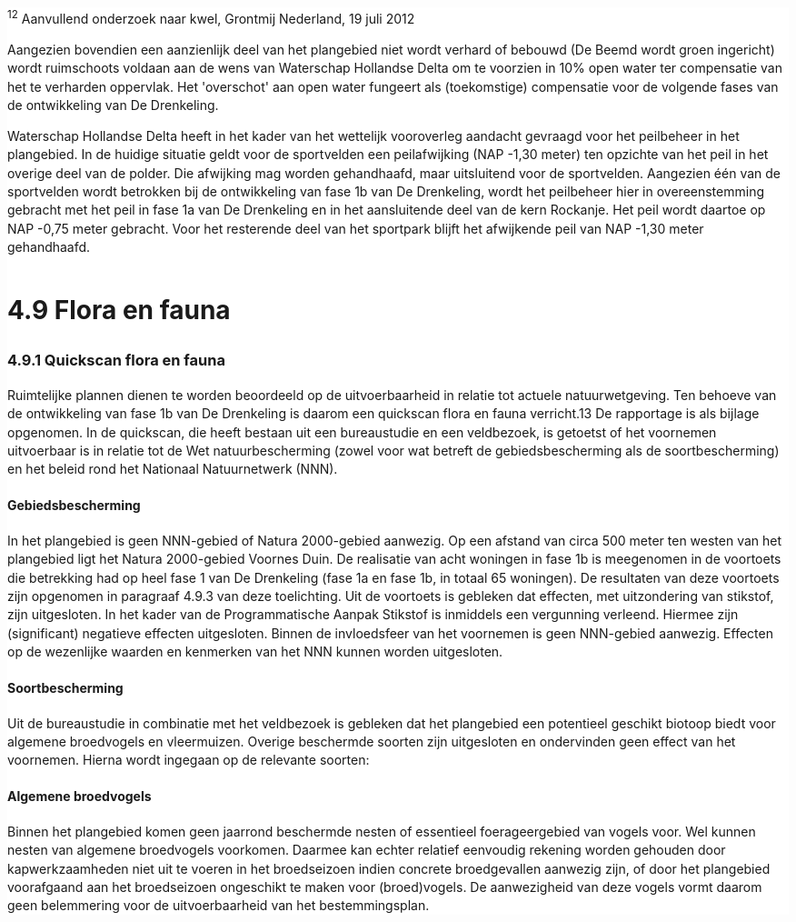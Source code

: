 <sup>12</sup> Aanvullend onderzoek naar kwel, Grontmij Nederland, 19 juli 2012

Aangezien bovendien een aanzienlijk deel van het plangebied niet wordt verhard of bebouwd (De Beemd wordt groen ingericht) wordt ruimschoots voldaan aan de wens van Waterschap Hollandse Delta om te voorzien in 10% open water ter compensatie van het te verharden oppervlak. Het 'overschot' aan open water fungeert als (toekomstige) compensatie voor de volgende fases van de ontwikkeling van De Drenkeling.

Waterschap Hollandse Delta heeft in het kader van het wettelijk vooroverleg aandacht gevraagd voor het peilbeheer in het plangebied. In de huidige situatie geldt voor de sportvelden een peilafwijking (NAP -1,30 meter) ten opzichte van het peil in het overige deel van de polder. Die afwijking mag worden gehandhaafd, maar uitsluitend voor de sportvelden. Aangezien één van de sportvelden wordt betrokken bij de ontwikkeling van fase 1b van De Drenkeling, wordt het peilbeheer hier in overeenstemming gebracht met het peil in fase 1a van De Drenkeling en in het aansluitende deel van de kern Rockanje. Het peil wordt daartoe op NAP -0,75 meter gebracht. Voor het resterende deel van het sportpark blijft het afwijkende peil van NAP -1,30 meter gehandhaafd.

# <span id="page-35-0"></span>**4.9 Flora en fauna**

### **4.9.1 Quickscan flora en fauna**

Ruimtelijke plannen dienen te worden beoordeeld op de uitvoerbaarheid in relatie tot actuele natuurwetgeving. Ten behoeve van de ontwikkeling van fase 1b van De Drenkeling is daarom een quickscan flora en fauna verricht.13 De rapportage is als bijlage opgenomen. In de quickscan, die heeft bestaan uit een bureaustudie en een veldbezoek, is getoetst of het voornemen uitvoerbaar is in relatie tot de Wet natuurbescherming (zowel voor wat betreft de gebiedsbescherming als de soortbescherming) en het beleid rond het Nationaal Natuurnetwerk (NNN).

#### **Gebiedsbescherming**

In het plangebied is geen NNN-gebied of Natura 2000-gebied aanwezig. Op een afstand van circa 500 meter ten westen van het plangebied ligt het Natura 2000-gebied Voornes Duin. De realisatie van acht woningen in fase 1b is meegenomen in de voortoets die betrekking had op heel fase 1 van De Drenkeling (fase 1a en fase 1b, in totaal 65 woningen). De resultaten van deze voortoets zijn opgenomen in paragraaf 4.9.3 van deze toelichting. Uit de voortoets is gebleken dat effecten, met uitzondering van stikstof, zijn uitgesloten. In het kader van de Programmatische Aanpak Stikstof is inmiddels een vergunning verleend. Hiermee zijn (significant) negatieve effecten uitgesloten. Binnen de invloedsfeer van het voornemen is geen NNN-gebied aanwezig. Effecten op de wezenlijke waarden en kenmerken van het NNN kunnen worden uitgesloten.

#### **Soortbescherming**

Uit de bureaustudie in combinatie met het veldbezoek is gebleken dat het plangebied een potentieel geschikt biotoop biedt voor algemene broedvogels en vleermuizen. Overige beschermde soorten zijn uitgesloten en ondervinden geen effect van het voornemen. Hierna wordt ingegaan op de relevante soorten:

#### **Algemene broedvogels**

Binnen het plangebied komen geen jaarrond beschermde nesten of essentieel foerageergebied van vogels voor. Wel kunnen nesten van algemene broedvogels voorkomen. Daarmee kan echter relatief eenvoudig rekening worden gehouden door kapwerkzaamheden niet uit te voeren in het broedseizoen indien concrete broedgevallen aanwezig zijn, of door het plangebied voorafgaand aan het broedseizoen ongeschikt te maken voor (broed)vogels. De aanwezigheid van deze vogels vormt daarom geen belemmering voor de uitvoerbaarheid van het bestemmingsplan.
